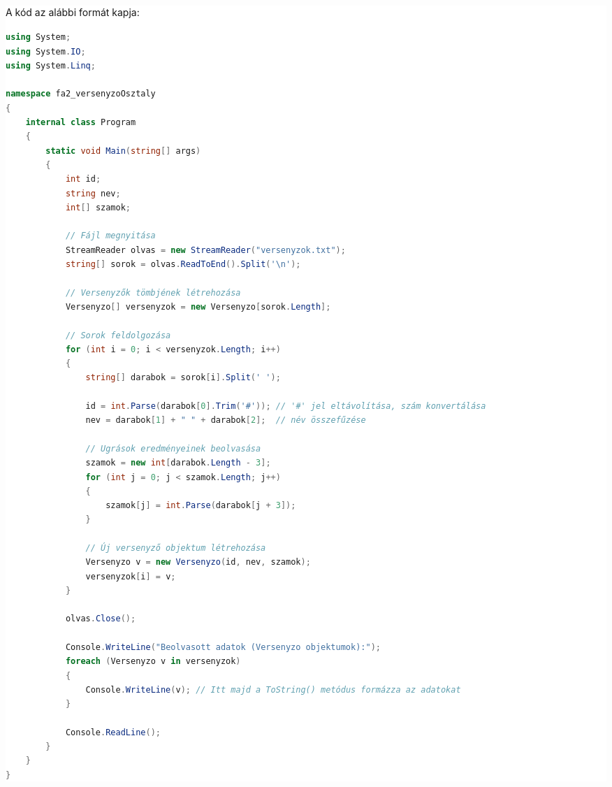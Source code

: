 A kód az alábbi formát kapja:

```csharp
using System;
using System.IO;
using System.Linq;

namespace fa2_versenyzoOsztaly
{
    internal class Program
    {
        static void Main(string[] args)
        {
            int id;
            string nev;
            int[] szamok;

            // Fájl megnyitása
            StreamReader olvas = new StreamReader("versenyzok.txt");
            string[] sorok = olvas.ReadToEnd().Split('\n');

            // Versenyzők tömbjének létrehozása
            Versenyzo[] versenyzok = new Versenyzo[sorok.Length];

            // Sorok feldolgozása
            for (int i = 0; i < versenyzok.Length; i++)
            {
                string[] darabok = sorok[i].Split(' ');

                id = int.Parse(darabok[0].Trim('#')); // '#' jel eltávolítása, szám konvertálása
                nev = darabok[1] + " " + darabok[2];  // név összefűzése

                // Ugrások eredményeinek beolvasása
                szamok = new int[darabok.Length - 3];
                for (int j = 0; j < szamok.Length; j++)
                {
                    szamok[j] = int.Parse(darabok[j + 3]);
                }

                // Új versenyző objektum létrehozása
                Versenyzo v = new Versenyzo(id, nev, szamok);
                versenyzok[i] = v;
            }

            olvas.Close();

            Console.WriteLine("Beolvasott adatok (Versenyzo objektumok):");
            foreach (Versenyzo v in versenyzok)
            {
                Console.WriteLine(v); // Itt majd a ToString() metódus formázza az adatokat
            }

            Console.ReadLine();
        }
    }
}
```

